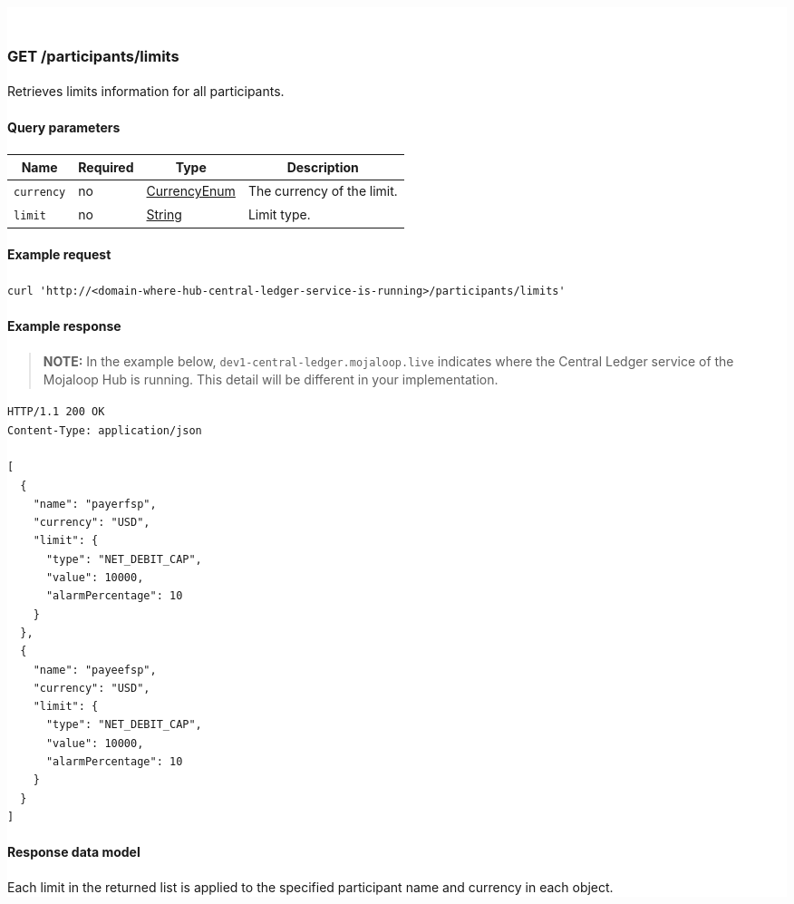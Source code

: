 <br />

### GET /participants/limits

Retrieves limits information for all participants.

#### Query parameters

| Name  | Required  | Type | Description |
|---|---|--|--|
| `currency`  |  no | [CurrencyEnum](#currencyenum) | The currency of the limit. |
| `limit`  |  no | [String](#string) | Limit type. |

#### Example request

```
curl 'http://<domain-where-hub-central-ledger-service-is-running>/participants/limits'
```

#### Example response

> **NOTE:** In the example below, `dev1-central-ledger.mojaloop.live` indicates where the Central Ledger service of the Mojaloop Hub is running. This detail will be different in your implementation.

```
HTTP/1.1 200 OK
Content-Type: application/json

[
  {
    "name": "payerfsp",
    "currency": "USD",
    "limit": {
      "type": "NET_DEBIT_CAP",
      "value": 10000,
      "alarmPercentage": 10
    }
  },
  {
    "name": "payeefsp",
    "currency": "USD",
    "limit": {
      "type": "NET_DEBIT_CAP",
      "value": 10000,
      "alarmPercentage": 10
    }
  }
]
```

#### Response data model

Each limit in the returned list is applied to the specified participant name and currency in each object.
